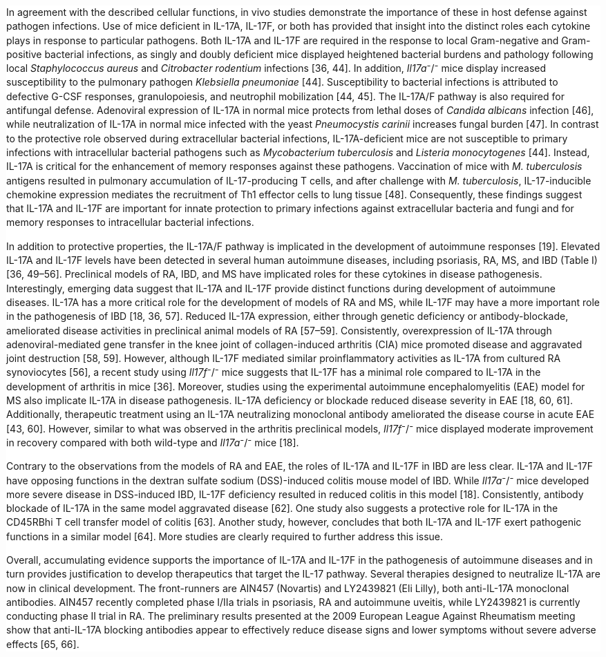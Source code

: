 In agreement with the described cellular functions, in vivo studies demonstrate the importance of these in host defense against pathogen infections. Use of mice deficient in IL-17A, IL-17F, or both has provided that insight into the distinct roles each cytokine plays in response to particular pathogens. Both IL-17A and IL-17F are required in the response to local Gram-negative and Gram-positive bacterial infections, as singly and doubly deficient mice displayed heightened bacterial burdens and pathology following local *Staphylococcus aureus* and *Citrobacter rodentium* infections \[36, 44\]. In addition, *Il17a*⁻/⁻ mice display increased susceptibility to the pulmonary pathogen *Klebsiella pneumoniae* \[44\]. Susceptibility to bacterial infections is attributed to defective G-CSF responses, granulopoiesis, and neutrophil mobilization \[44, 45\]. The IL-17A/F pathway is also required for antifungal defense. Adenoviral expression of IL-17A in normal mice protects from lethal doses of *Candida albicans* infection \[46\], while neutralization of IL-17A in normal mice infected with the yeast *Pneumocystis carinii* increases fungal burden \[47\]. In contrast to the protective role observed during extracellular bacterial infections, IL-17A-deficient mice are not susceptible to primary infections with intracellular bacterial pathogens such as *Mycobacterium tuberculosis* and *Listeria monocytogenes* \[44\]. Instead, IL-17A is critical for the enhancement of memory responses against these pathogens. Vaccination of mice with *M. tuberculosis* antigens resulted in pulmonary accumulation of IL-17-producing T cells, and after challenge with *M. tuberculosis*, IL-17-inducible chemokine expression mediates the recruitment of Th1 effector cells to lung tissue \[48\]. Consequently, these findings suggest that IL-17A and IL-17F are important for innate protection to primary infections against extracellular bacteria and fungi and for memory responses to intracellular bacterial infections.

In addition to protective properties, the IL-17A/F pathway is implicated in the development of autoimmune responses \[19\]. Elevated IL-17A and IL-17F levels have been detected in several human autoimmune diseases, including psoriasis, RA, MS, and IBD (Table I) \[36, 49–56\]. Preclinical models of RA, IBD, and MS have implicated roles for these cytokines in disease pathogenesis. Interestingly, emerging data suggest that IL-17A and IL-17F provide distinct functions during development of autoimmune diseases. IL-17A has a more critical role for the development of models of RA and MS, while IL-17F may have a more important role in the pathogenesis of IBD \[18, 36, 57\]. Reduced IL-17A expression, either through genetic deficiency or antibody-blockade, ameliorated disease activities in preclinical animal models of RA \[57–59\]. Consistently, overexpression of IL-17A through adenoviral-mediated gene transfer in the knee joint of collagen-induced arthritis (CIA) mice promoted disease and aggravated joint destruction \[58, 59\]. However, although IL-17F mediated similar proinflammatory activities as IL-17A from cultured RA synoviocytes \[56\], a recent study using *Il17f*⁻/⁻ mice suggests that IL-17F has a minimal role compared to IL-17A in the development of arthritis in mice \[36\]. Moreover, studies using the experimental autoimmune encephalomyelitis (EAE) model for MS also implicate IL-17A in disease pathogenesis. IL-17A deficiency or blockade reduced disease severity in EAE \[18, 60, 61\]. Additionally, therapeutic treatment using an IL-17A neutralizing monoclonal antibody ameliorated the disease course in acute EAE \[43, 60\]. However, similar to what was observed in the arthritis preclinical models, *Il17f*⁻/⁻ mice displayed moderate improvement in recovery compared with both wild-type and *Il17a*⁻/⁻ mice \[18\].

Contrary to the observations from the models of RA and EAE, the roles of IL-17A and IL-17F in IBD are less clear. IL-17A and IL-17F have opposing functions in the dextran sulfate sodium (DSS)-induced colitis mouse model of IBD. While *Il17a*⁻/⁻ mice developed more severe disease in DSS-induced IBD, IL-17F deficiency resulted in reduced colitis in this model \[18\]. Consistently, antibody blockade of IL-17A in the same model aggravated disease \[62\]. One study also suggests a protective role for IL-17A in the CD45RBhi T cell transfer model of colitis \[63\]. Another study, however, concludes that both IL-17A and IL-17F exert pathogenic functions in a similar model \[64\]. More studies are clearly required to further address this issue.

Overall, accumulating evidence supports the importance of IL-17A and IL-17F in the pathogenesis of autoimmune diseases and in turn provides justification to develop therapeutics that target the IL-17 pathway. Several therapies designed to neutralize IL-17A are now in clinical development. The front-runners are AIN457 (Novartis) and LY2439821 (Eli Lilly), both anti-IL-17A monoclonal antibodies. AIN457 recently completed phase I/IIa trials in psoriasis, RA and autoimmune uveitis, while LY2439821 is currently conducting phase II trial in RA. The preliminary results presented at the 2009 European League Against Rheumatism meeting show that anti-IL-17A blocking antibodies appear to effectively reduce disease signs and lower symptoms without severe adverse effects \[65, 66\].
